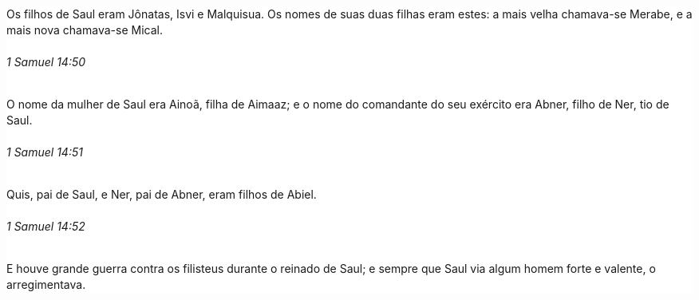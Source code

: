 Os filhos de Saul eram Jônatas, Isvi e Malquisua. Os nomes de suas duas filhas eram estes: a mais velha chamava-se Merabe, e a mais nova chamava-se Mical.

###### 1 Samuel 14:50

O nome da mulher de Saul era Ainoã, filha de Aimaaz; e o nome do comandante do seu exército era Abner, filho de Ner, tio de Saul.

###### 1 Samuel 14:51

Quis, pai de Saul, e Ner, pai de Abner, eram filhos de Abiel.

###### 1 Samuel 14:52

E houve grande guerra contra os filisteus durante o reinado de Saul; e sempre que Saul via algum homem forte e valente, o arregimentava.


